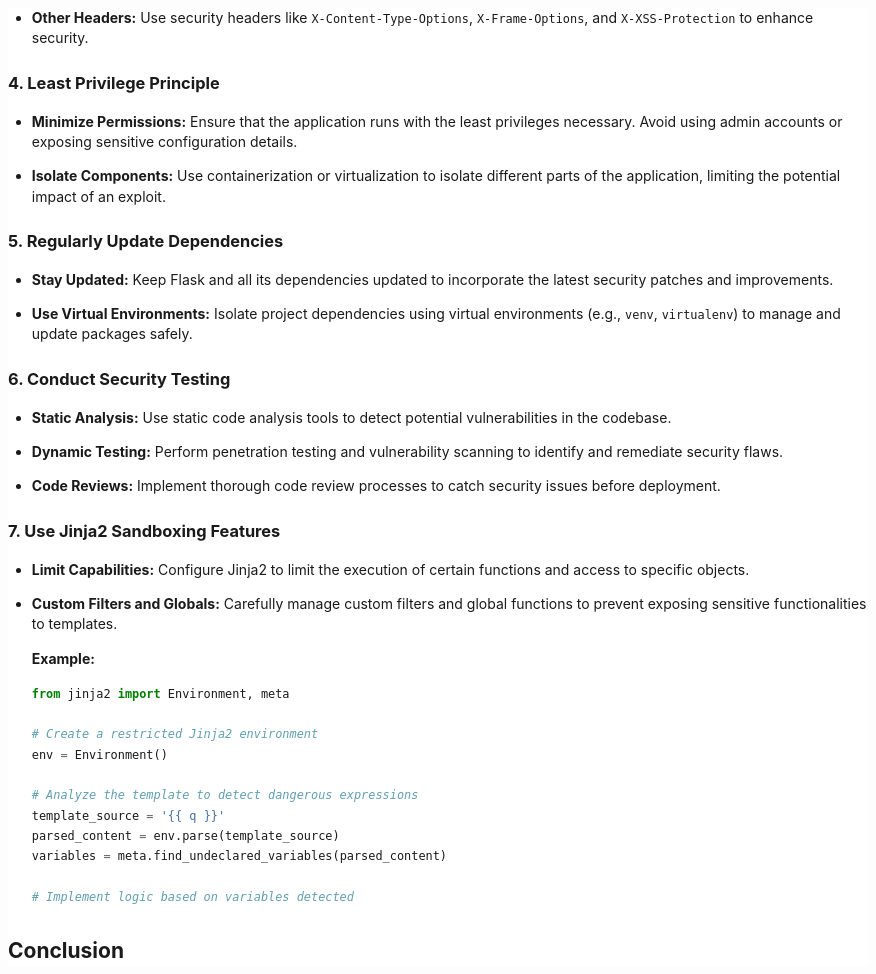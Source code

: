 - **Other Headers:** Use security headers like `X-Content-Type-Options`, `X-Frame-Options`, and `X-XSS-Protection` to enhance security.

### **4. Least Privilege Principle**

- **Minimize Permissions:** Ensure that the application runs with the least privileges necessary. Avoid using admin accounts or exposing sensitive configuration details.

- **Isolate Components:** Use containerization or virtualization to isolate different parts of the application, limiting the potential impact of an exploit.

### **5. Regularly Update Dependencies**

- **Stay Updated:** Keep Flask and all its dependencies updated to incorporate the latest security patches and improvements.

- **Use Virtual Environments:** Isolate project dependencies using virtual environments (e.g., `venv`, `virtualenv`) to manage and update packages safely.

### **6. Conduct Security Testing**

- **Static Analysis:** Use static code analysis tools to detect potential vulnerabilities in the codebase.

- **Dynamic Testing:** Perform penetration testing and vulnerability scanning to identify and remediate security flaws.

- **Code Reviews:** Implement thorough code review processes to catch security issues before deployment.

### **7. Use Jinja2 Sandboxing Features**

- **Limit Capabilities:** Configure Jinja2 to limit the execution of certain functions and access to specific objects.

- **Custom Filters and Globals:** Carefully manage custom filters and global functions to prevent exposing sensitive functionalities to templates.

  **Example:**
  
  ```python
  from jinja2 import Environment, meta

  # Create a restricted Jinja2 environment
  env = Environment()

  # Analyze the template to detect dangerous expressions
  template_source = '{{ q }}'
  parsed_content = env.parse(template_source)
  variables = meta.find_undeclared_variables(parsed_content)

  # Implement logic based on variables detected
  ```

## Conclusion
